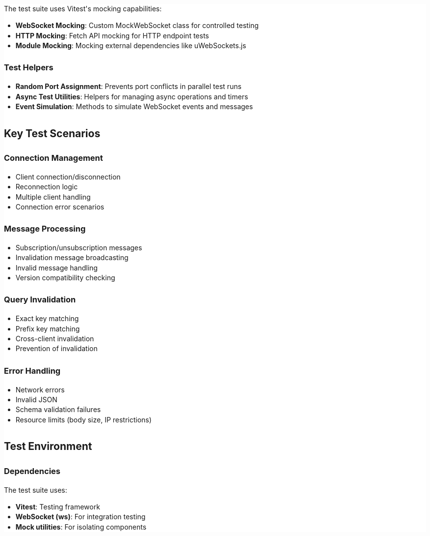 The test suite uses Vitest's mocking capabilities:

- **WebSocket Mocking**: Custom MockWebSocket class for controlled testing
- **HTTP Mocking**: Fetch API mocking for HTTP endpoint tests
- **Module Mocking**: Mocking external dependencies like uWebSockets.js

### Test Helpers

- **Random Port Assignment**: Prevents port conflicts in parallel test runs
- **Async Test Utilities**: Helpers for managing async operations and timers
- **Event Simulation**: Methods to simulate WebSocket events and messages

## Key Test Scenarios

### Connection Management

- Client connection/disconnection
- Reconnection logic
- Multiple client handling
- Connection error scenarios

### Message Processing

- Subscription/unsubscription messages
- Invalidation message broadcasting
- Invalid message handling
- Version compatibility checking

### Query Invalidation

- Exact key matching
- Prefix key matching
- Cross-client invalidation
- Prevention of invalidation

### Error Handling

- Network errors
- Invalid JSON
- Schema validation failures
- Resource limits (body size, IP restrictions)

## Test Environment

### Dependencies

The test suite uses:

- **Vitest**: Testing framework
- **WebSocket (ws)**: For integration testing
- **Mock utilities**: For isolating components
